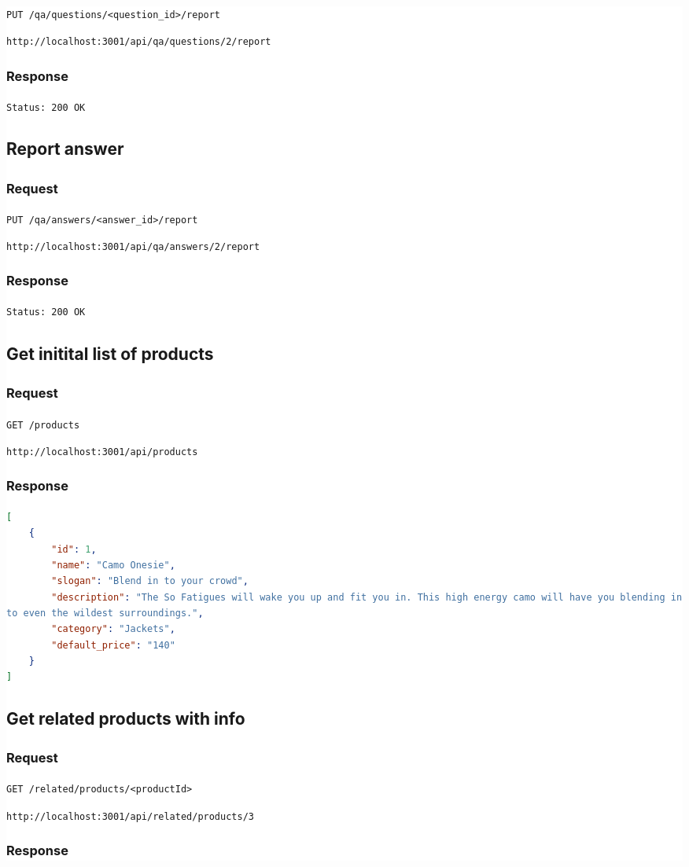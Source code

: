 `PUT /qa/questions/<question_id>/report`

    http://localhost:3001/api/qa/questions/2/report

### Response

    Status: 200 OK

## Report answer

### Request

`PUT /qa/answers/<answer_id>/report`

    http://localhost:3001/api/qa/answers/2/report

### Response

    Status: 200 OK

## Get initital list of products

### Request

`GET /products`

    http://localhost:3001/api/products

### Response

```json
[
    {
        "id": 1,
        "name": "Camo Onesie",
        "slogan": "Blend in to your crowd",
        "description": "The So Fatigues will wake you up and fit you in. This high energy camo will have you blending in to even the wildest surroundings.",
        "category": "Jackets",
        "default_price": "140"
    }
]
```

## Get related products with info

### Request

`GET /related/products/<productId>`

    http://localhost:3001/api/related/products/3

### Response
